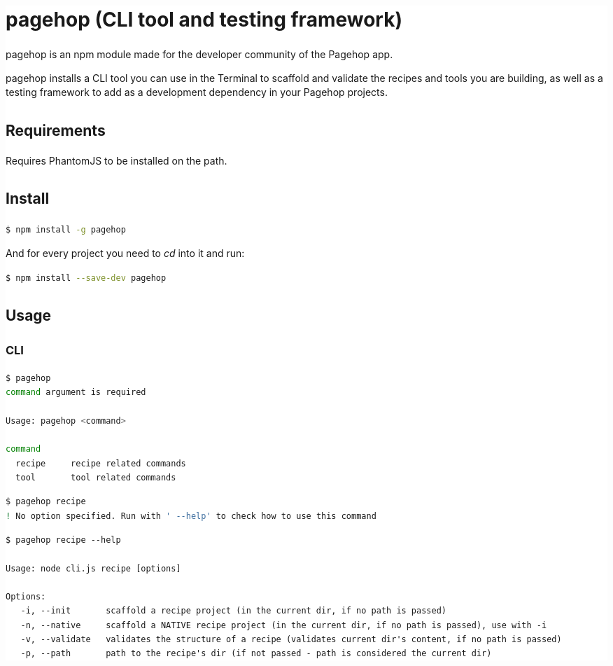 # pagehop (CLI tool and testing framework)

pagehop is an npm module made for the developer community of the Pagehop app.

pagehop installs a CLI tool you can use in the Terminal to scaffold and validate the recipes and tools you are building, as well as a testing framework to add as a development dependency in your Pagehop projects.

## Requirements

Requires PhantomJS to be installed on the path.

## Install

```bash
$ npm install -g pagehop
```

And for every project you need to *cd* into it and run:

```bash
$ npm install --save-dev pagehop
```

## Usage

### CLI

```bash
$ pagehop
command argument is required

Usage: pagehop <command>

command
  recipe     recipe related commands
  tool       tool related commands
```

```bash
$ pagehop recipe
! No option specified. Run with ' --help' to check how to use this command
```

```
$ pagehop recipe --help

Usage: node cli.js recipe [options]

Options:
   -i, --init       scaffold a recipe project (in the current dir, if no path is passed)
   -n, --native     scaffold a NATIVE recipe project (in the current dir, if no path is passed), use with -i
   -v, --validate   validates the structure of a recipe (validates current dir's content, if no path is passed)
   -p, --path       path to the recipe's dir (if not passed - path is considered the current dir)
```
